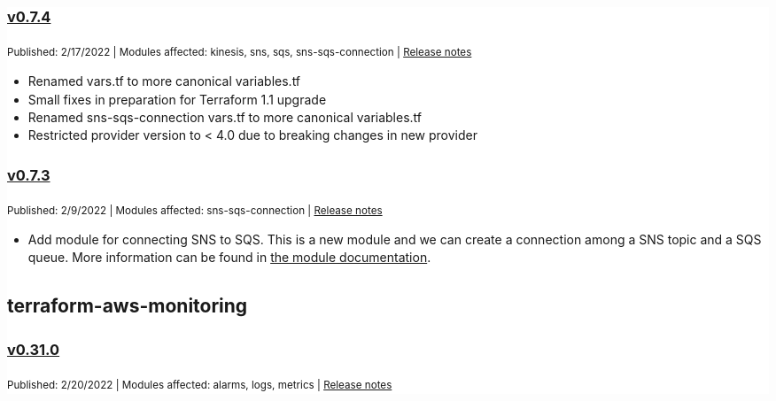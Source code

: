 
</div>


### [v0.7.4](https://github.com/gruntwork-io/terraform-aws-messaging/releases/tag/v0.7.4)

<p style={{marginTop: "-20px", marginBottom: "10px"}}>
  <small>Published: 2/17/2022 | Modules affected: kinesis, sns, sqs, sns-sqs-connection | <a href="https://github.com/gruntwork-io/terraform-aws-messaging/releases/tag/v0.7.4">Release notes</a></small>
</p>

<div style={{"overflow":"hidden","textOverflow":"ellipsis","display":"-webkit-box","WebkitLineClamp":10,"lineClamp":10,"WebkitBoxOrient":"vertical"}}>

  

- Renamed vars.tf to more canonical variables.tf
- Small fixes in preparation for Terraform 1.1 upgrade
- Renamed sns-sqs-connection vars.tf to more canonical variables.tf
- Restricted provider version to &lt; 4.0 due to breaking changes in new provider



</div>


### [v0.7.3](https://github.com/gruntwork-io/terraform-aws-messaging/releases/tag/v0.7.3)

<p style={{marginTop: "-20px", marginBottom: "10px"}}>
  <small>Published: 2/9/2022 | Modules affected: sns-sqs-connection | <a href="https://github.com/gruntwork-io/terraform-aws-messaging/releases/tag/v0.7.3">Release notes</a></small>
</p>

<div style={{"overflow":"hidden","textOverflow":"ellipsis","display":"-webkit-box","WebkitLineClamp":10,"lineClamp":10,"WebkitBoxOrient":"vertical"}}>

  

- Add module for connecting SNS to SQS. This is a new module and we can create a connection among a SNS topic and a SQS queue. More information can be found in [the module documentation](https://github.com/gruntwork-io/terraform-aws-messaging/tree/master/modules/sns-sqs-connection).



</div>



## terraform-aws-monitoring


### [v0.31.0](https://github.com/gruntwork-io/terraform-aws-monitoring/releases/tag/v0.31.0)

<p style={{marginTop: "-20px", marginBottom: "10px"}}>
  <small>Published: 2/20/2022 | Modules affected: alarms, logs, metrics | <a href="https://github.com/gruntwork-io/terraform-aws-monitoring/releases/tag/v0.31.0">Release notes</a></small>
</p>
